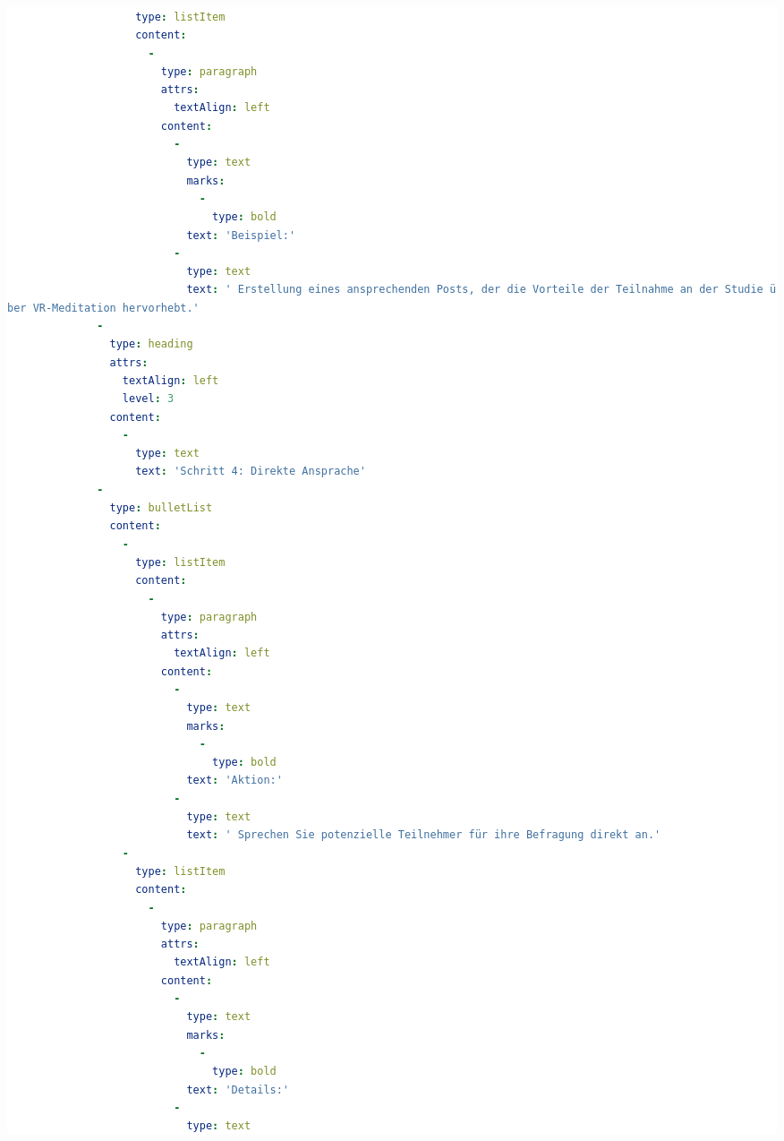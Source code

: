 ```yaml
                    type: listItem
                    content:
                      -
                        type: paragraph
                        attrs:
                          textAlign: left
                        content:
                          -
                            type: text
                            marks:
                              -
                                type: bold
                            text: 'Beispiel:'
                          -
                            type: text
                            text: ' Erstellung eines ansprechenden Posts, der die Vorteile der Teilnahme an der Studie über VR-Meditation hervorhebt.'
              -
                type: heading
                attrs:
                  textAlign: left
                  level: 3
                content:
                  -
                    type: text
                    text: 'Schritt 4: Direkte Ansprache'
              -
                type: bulletList
                content:
                  -
                    type: listItem
                    content:
                      -
                        type: paragraph
                        attrs:
                          textAlign: left
                        content:
                          -
                            type: text
                            marks:
                              -
                                type: bold
                            text: 'Aktion:'
                          -
                            type: text
                            text: ' Sprechen Sie potenzielle Teilnehmer für ihre Befragung direkt an.'
                  -
                    type: listItem
                    content:
                      -
                        type: paragraph
                        attrs:
                          textAlign: left
                        content:
                          -
                            type: text
                            marks:
                              -
                                type: bold
                            text: 'Details:'
                          -
                            type: text
```
